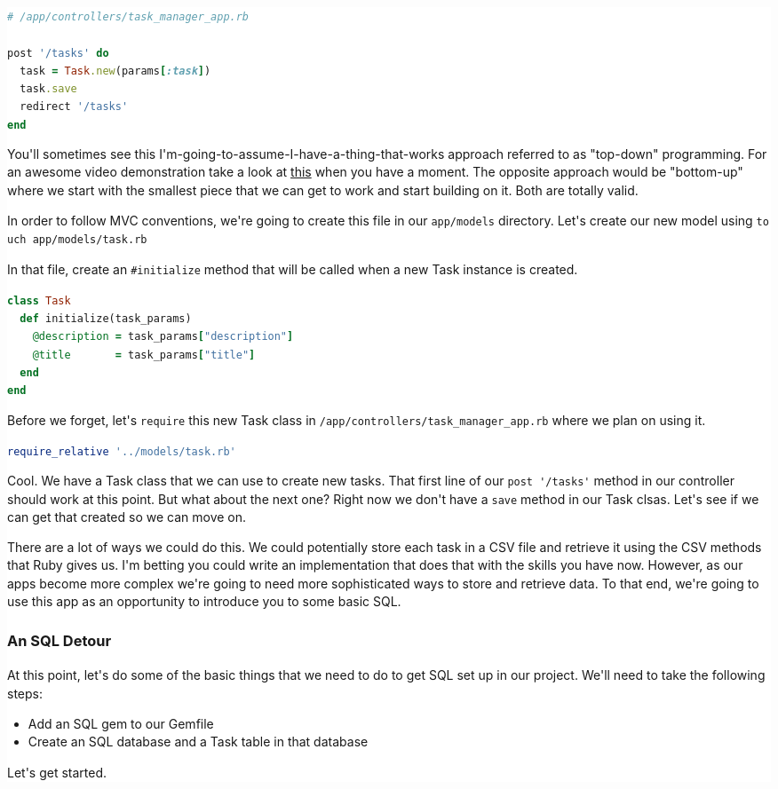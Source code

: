 ```ruby
# /app/controllers/task_manager_app.rb

post '/tasks' do
  task = Task.new(params[:task])
  task.save
  redirect '/tasks'
end
```

You'll sometimes see this I'm-going-to-assume-I-have-a-thing-that-works approach referred to as "top-down" programming. For an awesome video demonstration take a look at [this](https://vimeo.com/131588133) when you have a moment. The opposite approach would be "bottom-up" where we start with the smallest piece that we can get to work and start building on it. Both are totally valid.

In order to follow MVC conventions, we're going to create this file in our `app/models` directory. Let's create our new model using `touch app/models/task.rb`

In that file, create an `#initialize` method that will be called when a new Task instance is created.

```ruby
class Task
  def initialize(task_params)
    @description = task_params["description"]
    @title       = task_params["title"]
  end
end
```

Before we forget, let's `require` this new Task class in `/app/controllers/task_manager_app.rb` where we plan on using it.

```ruby
require_relative '../models/task.rb'
```

Cool. We have a Task class that we can use to create new tasks. That first line of our `post '/tasks'` method in our controller should work at this point. But what about the next one? Right now we don't have a `save` method in our Task clsas. Let's see if we can get that created so we can move on.

There are a lot of ways we could do this. We could potentially store each task in a CSV file and retrieve it using the CSV methods that Ruby gives us. I'm betting you could write an implementation that does that with the skills you have now. However, as our apps become more complex we're going to need more sophisticated ways to store and retrieve data. To that end, we're going to use this app as an opportunity to introduce you to some basic SQL.

### An SQL Detour

At this point, let's do some of the basic things that we need to do to get SQL set up in our project. We'll need to take the following steps:

* Add an SQL gem to our Gemfile
* Create an SQL database and a Task table in that database

Let's get started.
